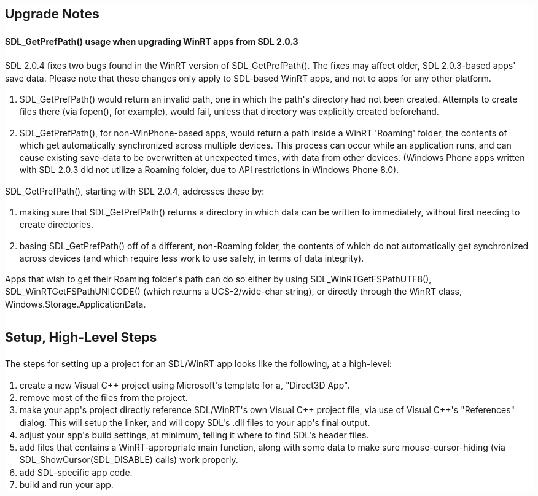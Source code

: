 

Upgrade Notes
-------------

#### SDL_GetPrefPath() usage when upgrading WinRT apps from SDL 2.0.3

SDL 2.0.4 fixes two bugs found in the WinRT version of SDL_GetPrefPath().
The fixes may affect older, SDL 2.0.3-based apps' save data.  Please note
that these changes only apply to SDL-based WinRT apps, and not to apps for
any other platform.

1. SDL_GetPrefPath() would return an invalid path, one in which the path's
   directory had not been created.  Attempts to create files there
   (via fopen(), for example), would fail, unless that directory was
   explicitly created beforehand.

2. SDL_GetPrefPath(), for non-WinPhone-based apps, would return a path inside
   a WinRT 'Roaming' folder, the contents of which get automatically
   synchronized across multiple devices.  This process can occur while an
   application runs, and can cause existing save-data to be overwritten
   at unexpected times, with data from other devices.  (Windows Phone apps
   written with SDL 2.0.3 did not utilize a Roaming folder, due to API
   restrictions in Windows Phone 8.0).


SDL_GetPrefPath(), starting with SDL 2.0.4, addresses these by:

1. making sure that SDL_GetPrefPath() returns a directory in which data
   can be written to immediately, without first needing to create directories.

2. basing SDL_GetPrefPath() off of a different, non-Roaming folder, the
   contents of which do not automatically get synchronized across devices
   (and which require less work to use safely, in terms of data integrity).

Apps that wish to get their Roaming folder's path can do so either by using
SDL_WinRTGetFSPathUTF8(), SDL_WinRTGetFSPathUNICODE() (which returns a
UCS-2/wide-char string), or directly through the WinRT class,
Windows.Storage.ApplicationData.



Setup, High-Level Steps
-----------------------

The steps for setting up a project for an SDL/WinRT app looks like the
following, at a high-level:

1. create a new Visual C++ project using Microsoft's template for a,
   "Direct3D App".
2. remove most of the files from the project.
3. make your app's project directly reference SDL/WinRT's own Visual C++
   project file, via use of Visual C++'s "References" dialog.  This will setup
   the linker, and will copy SDL's .dll files to your app's final output.
4. adjust your app's build settings, at minimum, telling it where to find SDL's
   header files.
5. add files that contains a WinRT-appropriate main function, along with some
   data to make sure mouse-cursor-hiding (via SDL_ShowCursor(SDL_DISABLE) calls)
   work properly.
6. add SDL-specific app code.
7. build and run your app.

